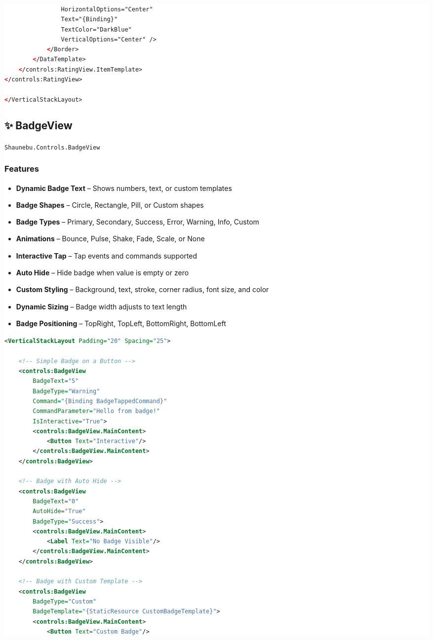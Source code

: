 ```xml
                HorizontalOptions="Center"
                Text="{Binding}"
                TextColor="DarkBlue"
                VerticalOptions="Center" />
            </Border>
        </DataTemplate>
    </controls:RatingView.ItemTemplate>
</controls:RatingView>

</VerticalStackLayout>
```




## ✨ BadgeView
`Shaunebu.Controls.BadgeView`

### Features
*   **Dynamic Badge Text** – Shows numbers, text, or custom templates
    
*   **Badge Shapes** – Circle, Rectangle, Pill, or Custom shapes
    
*   **Badge Types** – Primary, Secondary, Success, Error, Warning, Info, Custom
    
*   **Animations** – Bounce, Pulse, Shake, Fade, Scale, or None
    
*   **Interactive Tap** – Tap events and commands supported
    
*   **Auto Hide** – Hide badge when value is empty or zero
    
*   **Custom Styling** – Background, text, stroke, corner radius, font size, and color
    
*   **Dynamic Sizing** – Badge width adjusts to text length
    
*   **Badge Positioning** – TopRight, TopLeft, BottomRight, BottomLeft

```xml
<VerticalStackLayout Padding="20" Spacing="25">

    <!-- Simple Badge on a Button -->
    <controls:BadgeView
        BadgeText="5"
        BadgeType="Warning"
        Command="{Binding BadgeTappedCommand}"
        CommandParameter="Hello from badge!"
        IsInteractive="True">
        <controls:BadgeView.MainContent>
            <Button Text="Interactive"/>
        </controls:BadgeView.MainContent>
    </controls:BadgeView>

    <!-- Badge with Auto Hide -->
    <controls:BadgeView
        BadgeText="0"
        AutoHide="True"
        BadgeType="Success">
        <controls:BadgeView.MainContent>
            <Label Text="No Badge Visible"/>
        </controls:BadgeView.MainContent>
    </controls:BadgeView>

    <!-- Badge with Custom Template -->
    <controls:BadgeView
        BadgeType="Custom"
        BadgeTemplate="{StaticResource CustomBadgeTemplate}">
        <controls:BadgeView.MainContent>
            <Button Text="Custom Badge"/>
```